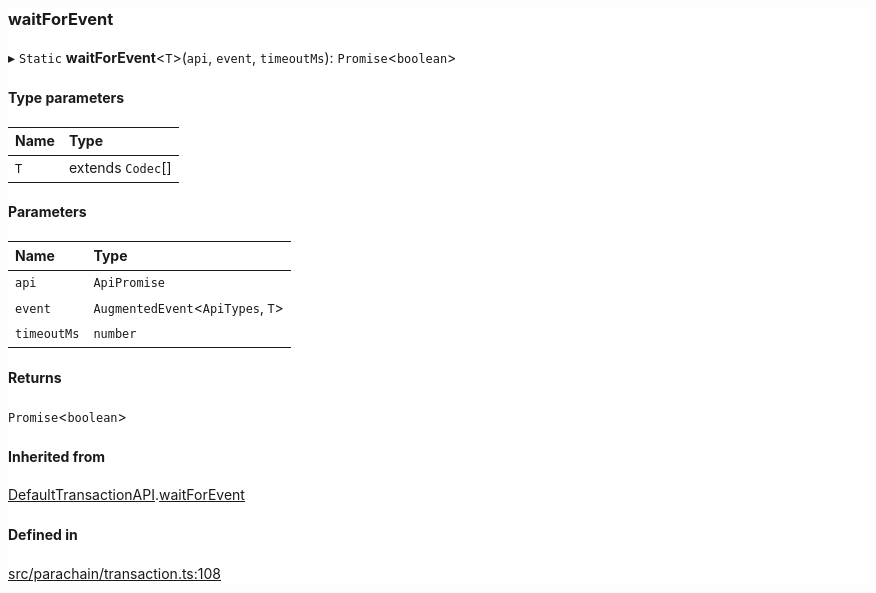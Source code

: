 ### <a id="waitforevent" name="waitforevent"></a> waitForEvent

▸ `Static` **waitForEvent**<`T`\>(`api`, `event`, `timeoutMs`): `Promise`<`boolean`\>

#### Type parameters

| Name | Type |
| :------ | :------ |
| `T` | extends `Codec`[] |

#### Parameters

| Name | Type |
| :------ | :------ |
| `api` | `ApiPromise` |
| `event` | `AugmentedEvent`<`ApiTypes`, `T`\> |
| `timeoutMs` | `number` |

#### Returns

`Promise`<`boolean`\>

#### Inherited from

[DefaultTransactionAPI](/classes/DefaultTransactionAPI.md).[waitForEvent](/classes/DefaultTransactionAPI.md#waitforevent)

#### Defined in

[src/parachain/transaction.ts:108](https://github.com/interlay/interbtc-api/blob/cc6b72b/src/parachain/transaction.ts#L108)

